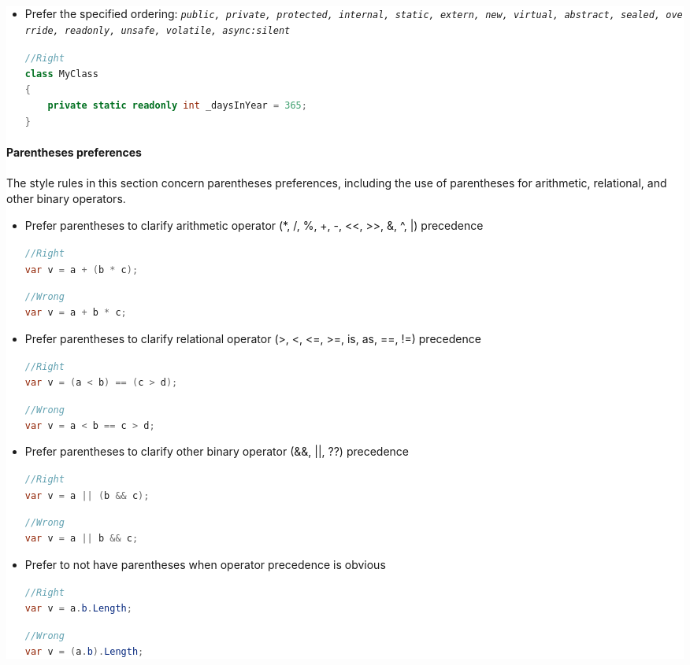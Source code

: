 - Prefer the specified ordering:
*`public, private, protected, internal, static, extern, new, virtual, abstract, sealed, override, readonly, unsafe, volatile, async:silent`*

  ```csharp
  //Right
  class MyClass
  {
      private static readonly int _daysInYear = 365;
  }
  ```

#### Parentheses preferences

The style rules in this section concern parentheses preferences, including the use of parentheses for arithmetic, relational, and other binary operators.

- Prefer parentheses to clarify arithmetic operator (*, /, %, +, -, <<, >>, &, ^, |) precedence

  ```csharp
  //Right
  var v = a + (b * c);
  ```
  
  ```csharp
  //Wrong
  var v = a + b * c;
  ```

- Prefer parentheses to clarify relational operator (>, <, <=, >=, is, as, ==, !=) precedence

  ```csharp
  //Right
  var v = (a < b) == (c > d);
  ```
  
  ```csharp
  //Wrong
  var v = a < b == c > d;
  ```

- Prefer parentheses to clarify other binary operator (&&, ||, ??) precedence

  ```csharp
  //Right
  var v = a || (b && c);
  ```
  
  ```csharp
  //Wrong
  var v = a || b && c;
  ```

- Prefer to not have parentheses when operator precedence is obvious

  ```csharp
  //Right
  var v = a.b.Length;
  ```
  
  ```csharp
  //Wrong
  var v = (a.b).Length;
  ```
